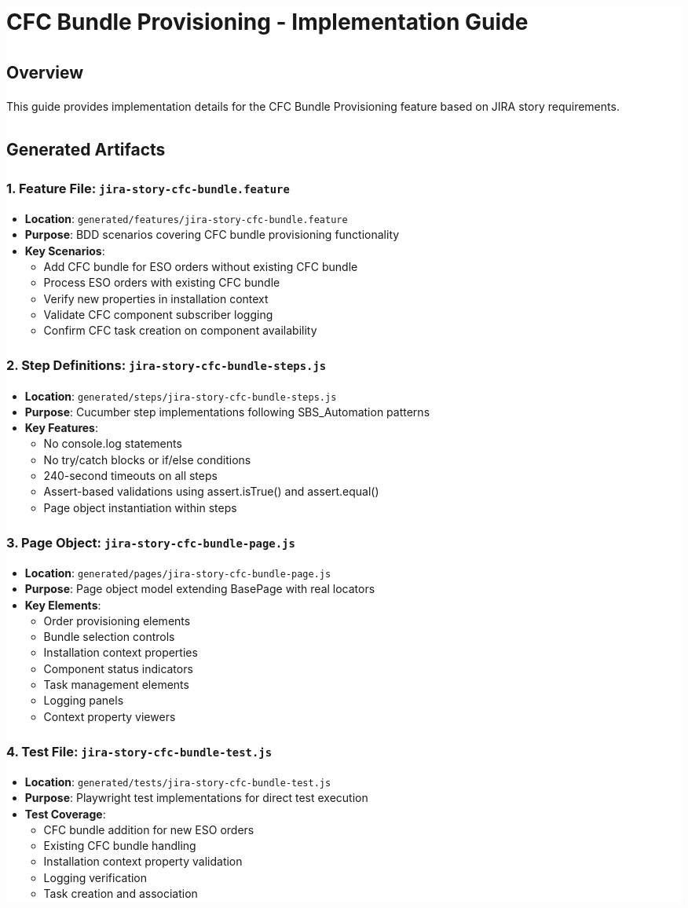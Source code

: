 # CFC Bundle Provisioning - Implementation Guide

## Overview

This guide provides implementation details for the CFC Bundle Provisioning feature based on JIRA story requirements.

## Generated Artifacts

### 1. Feature File: `jira-story-cfc-bundle.feature`

- **Location**: `generated/features/jira-story-cfc-bundle.feature`
- **Purpose**: BDD scenarios covering CFC bundle provisioning functionality
- **Key Scenarios**:
  - Add CFC bundle for ESO orders without existing CFC bundle
  - Process ESO orders with existing CFC bundle
  - Verify new properties in installation context
  - Validate CFC component subscriber logging
  - Confirm CFC task creation on component availability

### 2. Step Definitions: `jira-story-cfc-bundle-steps.js`

- **Location**: `generated/steps/jira-story-cfc-bundle-steps.js`
- **Purpose**: Cucumber step implementations following SBS_Automation patterns
- **Key Features**:
  - No console.log statements
  - No try/catch blocks or if/else conditions
  - 240-second timeouts on all steps
  - Assert-based validations using assert.isTrue() and assert.equal()
  - Page object instantiation within steps

### 3. Page Object: `jira-story-cfc-bundle-page.js`

- **Location**: `generated/pages/jira-story-cfc-bundle-page.js`
- **Purpose**: Page object model extending BasePage with real locators
- **Key Elements**:
  - Order provisioning elements
  - Bundle selection controls
  - Installation context properties
  - Component status indicators
  - Task management elements
  - Logging panels
  - Context property viewers

### 4. Test File: `jira-story-cfc-bundle-test.js`

- **Location**: `generated/tests/jira-story-cfc-bundle-test.js`
- **Purpose**: Playwright test implementations for direct test execution
- **Test Coverage**:
  - CFC bundle addition for new ESO orders
  - Existing CFC bundle handling
  - Installation context property validation
  - Logging verification
  - Task creation and association
